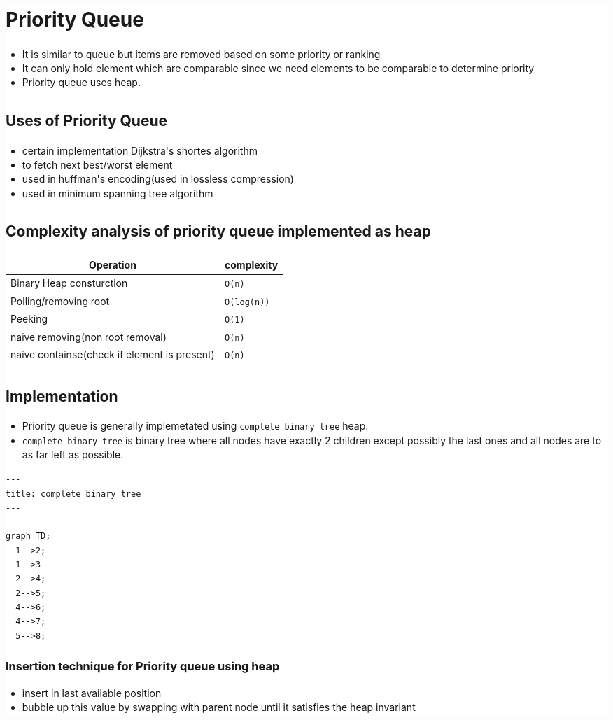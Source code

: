 

# Priority Queue
- It is similar to queue but items are removed based on some priority or ranking
- It can only hold element which are comparable since we need elements to be comparable to determine priority
- Priority queue uses heap.

## Uses of Priority Queue
- certain implementation Dijkstra's shortes algorithm
- to fetch next best/worst element
- used in huffman's encoding(used in lossless compression)
- used in minimum spanning tree algorithm

## Complexity analysis of priority queue implemented as heap
|Operation|complexity|
|-|-|
| Binary Heap consturction| `O(n)` |
| Polling/removing root | `O(log(n))` |
| Peeking   | `O(1)` |
| naive removing(non root removal) | `O(n)` |
| naive containse(check if element is present) | `O(n)` |

## Implementation
- Priority queue is generally implemetated using `complete binary tree` heap.
- `complete binary tree` is binary tree where all nodes have exactly 2 children except possibly the last ones and all nodes are to as far left as possible.

```mermaid
---
title: complete binary tree
---

graph TD;
  1-->2;
  1-->3
  2-->4;
  2-->5;
  4-->6;
  4-->7;
  5-->8;
```

### Insertion technique for Priority queue using heap
- insert in last available position
- bubble up this value by swapping with parent node until it satisfies the heap invariant
